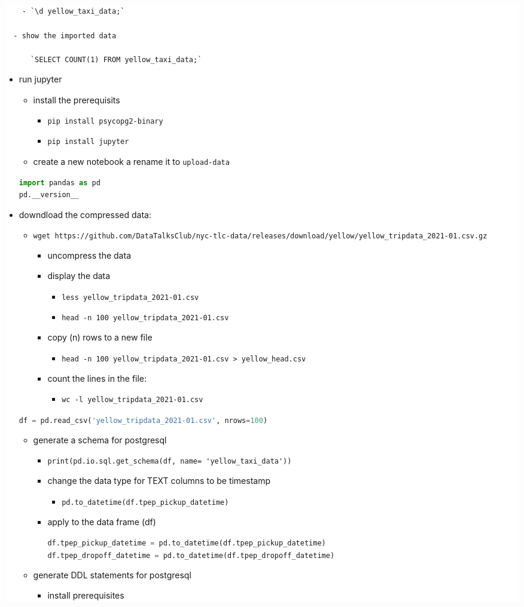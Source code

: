         - `\d yellow_taxi_data;`

      - show the imported data

          `SELECT COUNT(1) FROM yellow_taxi_data;`

- run jupyter

  - install the prerequisits

    - `pip install psycopg2-binary`

    - `pip install jupyter`

  - create a new notebook a rename it to `upload-data`
  
  ```python
  import pandas as pd
  pd.__version__
  ```

- downdload the compressed data:

  - `wget https://github.com/DataTalksClub/nyc-tlc-data/releases/download/yellow/yellow_tripdata_2021-01.csv.gz`

    - uncompress the data

    - display the data

      - `less yellow_tripdata_2021-01.csv`

      - `head -n 100 yellow_tripdata_2021-01.csv`

    - copy (n) rows to a new file

      - `head -n 100 yellow_tripdata_2021-01.csv > yellow_head.csv`

    - count the lines in the file:

      - `wc -l yellow_tripdata_2021-01.csv`

  ```python
  df = pd.read_csv('yellow_tripdata_2021-01.csv', nrows=100)
  ```

  - generate a schema for postgresql

    - `print(pd.io.sql.get_schema(df, name= 'yellow_taxi_data'))`

    - change the data type for TEXT columns to be timestamp

      - `pd.to_datetime(df.tpep_pickup_datetime)`

    - apply to the data frame (df)

      ```python
      df.tpep_pickup_datetime = pd.to_datetime(df.tpep_pickup_datetime)
      df.tpep_dropoff_datetime = pd.to_datetime(df.tpep_dropoff_datetime)
      ```

  - generate DDL statements for postgresql

    - install prerequisites
